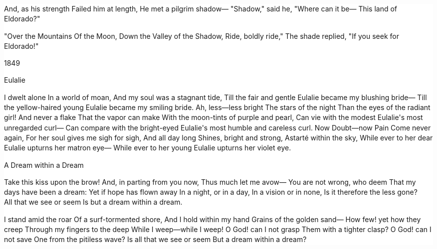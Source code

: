 And, as his strength 
Failed him at length, 
He met a pilgrim shadow— 
"Shadow," said he, 
"Where can it be— 
This land of Eldorado?" 
 
"Over the Mountains 
Of the Moon, 
Down the Valley of the Shadow, 
Ride, boldly ride," 
The shade replied, 
"If you seek for Eldorado!" 

1849 

  Eulalie

I dwelt alone  In a world of moan,  And my soul was a stagnant tide,  Till the fair and gentle Eulalie became my blushing bride—  Till the yellow-haired young Eulalie became my smiling bride.  Ah, less—less bright  The stars of the night  Than the eyes of the radiant girl!  And never a flake  That the vapor can make  With the moon-tints of purple and pearl,  Can vie with the modest Eulalie's most unregarded curl—  Can compare with the bright-eyed Eulalie's most humble and careless curl.  Now Doubt—now Pain  Come never again,  For her soul gives me sigh for sigh,  And all day long  Shines, bright and strong,  Astarté within the sky,  While ever to her dear Eulalie upturns her matron eye—  While ever to her young Eulalie upturns her violet eye. 

  A Dream within a Dream

Take this kiss upon the brow! 
And, in parting from you now, 
Thus much let me avow— 
You are not wrong, who deem 
That my days have been a dream: 
Yet if hope has flown away 
In a night, or in a day, 
In a vision or in none, 
Is it therefore the less gone? 
All that we see or seem 
Is but a dream within a dream. 
 
I stand amid the roar 
Of a surf-tormented shore, 
And I hold within my hand 
Grains of the golden sand— 
How few! yet how they creep 
Through my fingers to the deep 
While I weep—while I weep! 
O God! can I not grasp 
Them with a tighter clasp? 
O God! can I not save 
One from the pitiless wave? 
Is all that we see or seem 
But a dream within a dream? 
